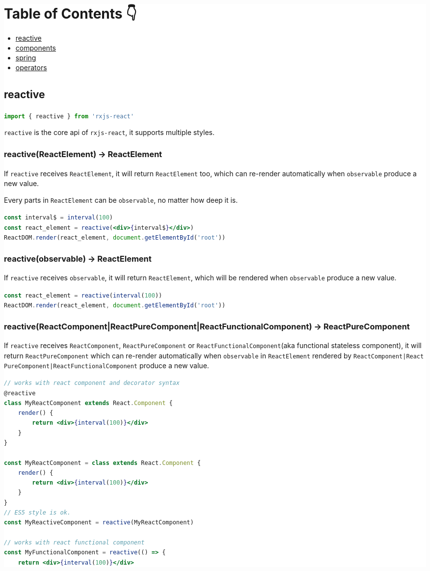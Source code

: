 # Table of Contents 👇

* [reactive](#reactive)
* [components](#components)
* [spring](#spring)
* [operators](#operators)

## reactive

```jsx
import { reactive } from 'rxjs-react'
```

`reactive` is the core api of `rxjs-react`, it supports multiple styles.

### reactive(ReactElement) -> ReactElement

If `reactive` receives `ReactElement`, it will return `ReactElement` too, which can re-render automatically when `observable` produce a new value.

Every parts in `ReactElement` can be `observable`, no matter how deep it is.

```jsx
const interval$ = interval(100)
const react_element = reactive(<div>{interval$}</div>)
ReactDOM.render(react_element, document.getElementById('root'))
```

### reactive(observable) -> ReactElement

If `reactive` receives `observable`, it will return `ReactElement`, which will be rendered when `observable` produce a new value.

```jsx
const react_element = reactive(interval(100))
ReactDOM.render(react_element, document.getElementById('root'))
```

### reactive(ReactComponent|ReactPureComponent|ReactFunctionalComponent) -> ReactPureComponent

If `reactive` receives `ReactComponent`, `ReactPureComponent` or `ReactFunctionalComponent`(aka functional stateless component), it will return `ReactPureComponent` which can re-render automatically when `observable` in `ReactElement` rendered by `ReactComponent|ReactPureComponent|ReactFunctionalComponent` produce a new value.

```jsx
// works with react component and decorator syntax
@reactive
class MyReactComponent extends React.Component {
	render() {
		return <div>{interval(100)}</div>
	}
}

const MyReactComponent = class extends React.Component {
	render() {
		return <div>{interval(100)}</div>
	}
}
// ES5 style is ok.
const MyReactiveComponent = reactive(MyReactComponent)

// works with react functional component
const MyFunctionalComponent = reactive(() => {
	return <div>{interval(100)}</div>
```